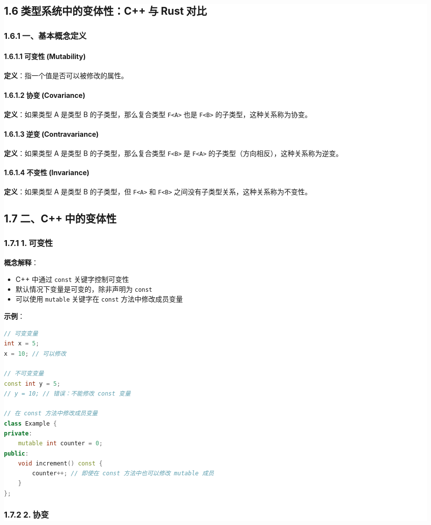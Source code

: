 ## 1.6 类型系统中的变体性：C++ 与 Rust 对比

### 1.6.1 一、基本概念定义

#### 1.6.1.1 可变性 (Mutability)

**定义**：指一个值是否可以被修改的属性。

#### 1.6.1.2 协变 (Covariance)

**定义**：如果类型 A 是类型 B 的子类型，那么复合类型 `F<A>` 也是 `F<B>` 的子类型，这种关系称为协变。

#### 1.6.1.3 逆变 (Contravariance)

**定义**：如果类型 A 是类型 B 的子类型，那么复合类型 `F<B>` 是 `F<A>` 的子类型（方向相反），这种关系称为逆变。

#### 1.6.1.4 不变性 (Invariance)

**定义**：如果类型 A 是类型 B 的子类型，但 `F<A>` 和 `F<B>` 之间没有子类型关系，这种关系称为不变性。

## 1.7 二、C++ 中的变体性

### 1.7.1 1. 可变性

**概念解释**：

- C++ 中通过 `const` 关键字控制可变性
- 默认情况下变量是可变的，除非声明为 `const`
- 可以使用 `mutable` 关键字在 `const` 方法中修改成员变量

**示例**：

```cpp
// 可变变量
int x = 5;
x = 10; // 可以修改

// 不可变变量
const int y = 5;
// y = 10; // 错误：不能修改 const 变量

// 在 const 方法中修改成员变量
class Example {
private:
    mutable int counter = 0;
public:
    void increment() const {
        counter++; // 即使在 const 方法中也可以修改 mutable 成员
    }
};
```

### 1.7.2 2. 协变
